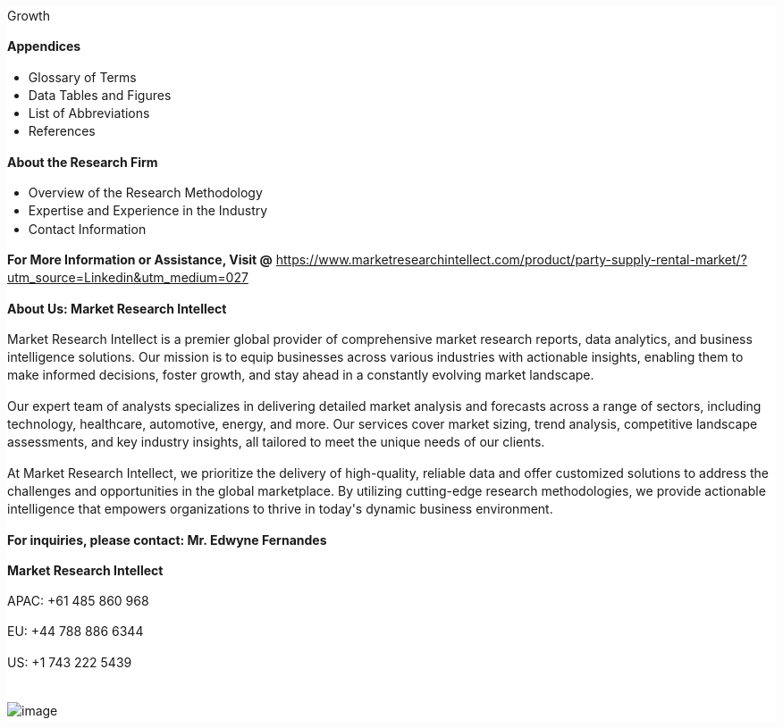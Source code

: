 Growth</li></ul><p><strong>Appendices</strong></p><ul><li>Glossary of Terms</li><li>Data Tables and Figures</li><li>List of Abbreviations</li><li>References</li></ul><p><strong>About the Research Firm</strong></p><ul><li>Overview of the Research Methodology</li><li>Expertise and Experience in the Industry</li><li>Contact Information</li></ul></div><div class="article-main__content" data-test-id="publishing-text-block"><p><span class="font-[700]"><strong>For More Information or Assistance, Visit @</strong>&nbsp;<a href="https://www.marketresearchintellect.com/product/party-supply-rental-market/?utm_source=Linkedin&utm_medium=027">https://www.marketresearchintellect.com/product/party-supply-rental-market/?utm_source=Linkedin&utm_medium=027</a></span></p><p><strong>About Us: Market Research Intellect</strong></p><p>Market Research Intellect is a premier global provider of comprehensive market research reports, data analytics, and business intelligence solutions. Our mission is to equip businesses across various industries with actionable insights, enabling them to make informed decisions, foster growth, and stay ahead in a constantly evolving market landscape.</p><p>Our expert team of analysts specializes in delivering detailed market analysis and forecasts across a range of sectors, including technology, healthcare, automotive, energy, and more. Our services cover market sizing, trend analysis, competitive landscape assessments, and key industry insights, all tailored to meet the unique needs of our clients.</p><p>At Market Research Intellect, we prioritize the delivery of high-quality, reliable data and offer customized solutions to address the challenges and opportunities in the global marketplace. By utilizing cutting-edge research methodologies, we provide actionable intelligence that empowers organizations to thrive in today's dynamic business environment.</p><p><strong>For inquiries, please contact: Mr. Edwyne Fernandes</strong></p><p><strong>Market Research Intellect</strong></p><p>APAC: +61 485 860 968</p><p>EU: +44 788 886 6344</p><p>US: +1 743 222 5439</p></div><div class="article-main__content" data-test-id="publishing-text-block">&nbsp;</div>
![image](https://github.com/user-attachments/assets/9b82b363-82b6-41ac-ba2f-07342d4e5d71)
